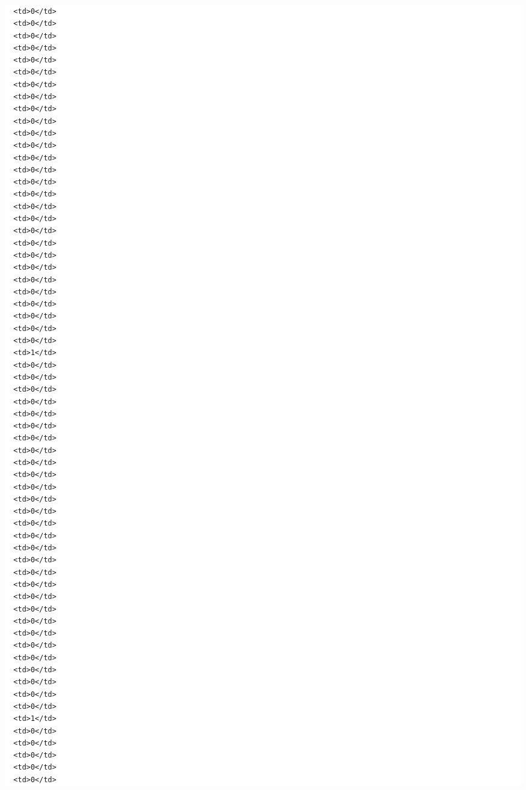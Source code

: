      <td>0</td>
      <td>0</td>
      <td>0</td>
      <td>0</td>
      <td>0</td>
      <td>0</td>
      <td>0</td>
      <td>0</td>
      <td>0</td>
      <td>0</td>
      <td>0</td>
      <td>0</td>
      <td>0</td>
      <td>0</td>
      <td>0</td>
      <td>0</td>
      <td>0</td>
      <td>0</td>
      <td>0</td>
      <td>0</td>
      <td>0</td>
      <td>0</td>
      <td>0</td>
      <td>0</td>
      <td>0</td>
      <td>0</td>
      <td>0</td>
      <td>0</td>
      <td>1</td>
      <td>0</td>
      <td>0</td>
      <td>0</td>
      <td>0</td>
      <td>0</td>
      <td>0</td>
      <td>0</td>
      <td>0</td>
      <td>0</td>
      <td>0</td>
      <td>0</td>
      <td>0</td>
      <td>0</td>
      <td>0</td>
      <td>0</td>
      <td>0</td>
      <td>0</td>
      <td>0</td>
      <td>0</td>
      <td>0</td>
      <td>0</td>
      <td>0</td>
      <td>0</td>
      <td>0</td>
      <td>0</td>
      <td>0</td>
      <td>0</td>
      <td>0</td>
      <td>0</td>
      <td>1</td>
      <td>0</td>
      <td>0</td>
      <td>0</td>
      <td>0</td>
      <td>0</td>